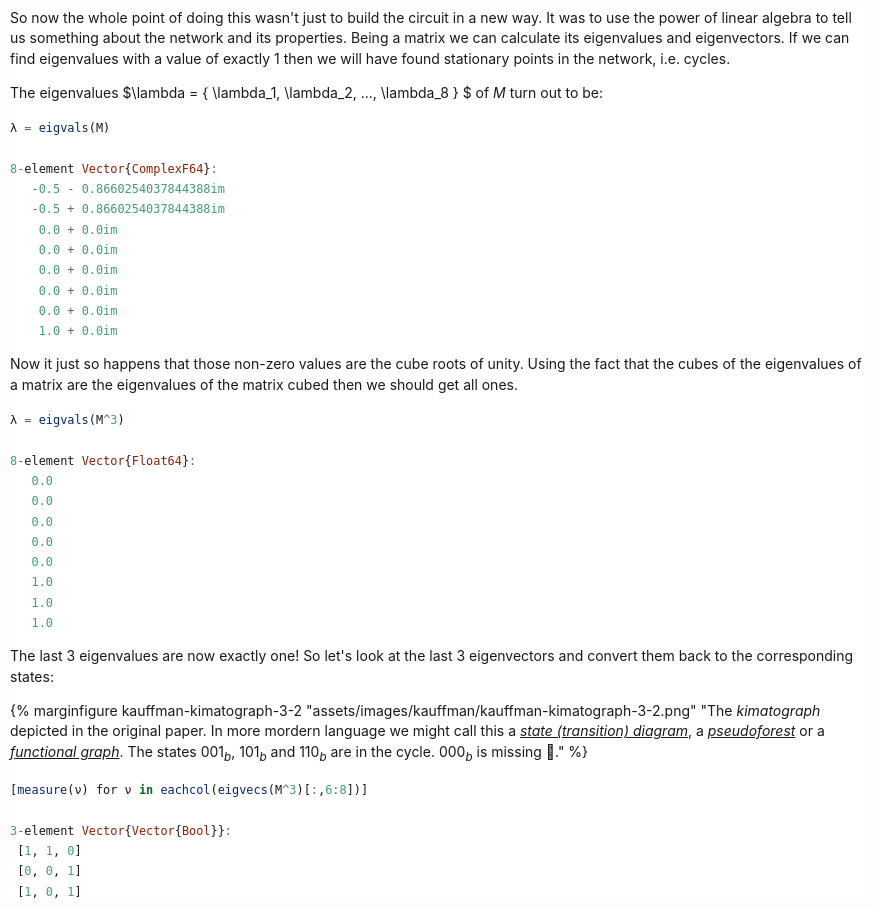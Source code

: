 So now the whole point of doing this wasn't just to build the circuit in a new way. It was to use the power of linear algebra to tell us something about the network and its properties. Being a matrix we can calculate its eigenvalues and eigenvectors. If we can find eigenvalues with a value of exactly 1 then we will have found stationary points in the network, i.e. cycles.

The eigenvalues $\lambda = \{ \lambda_1, \lambda_2, ..., \lambda_8 \} $ of $M$ turn out to be:

```julia
λ = eigvals(M)

8-element Vector{ComplexF64}:
   -0.5 - 0.8660254037844388im
   -0.5 + 0.8660254037844388im
    0.0 + 0.0im
    0.0 + 0.0im
    0.0 + 0.0im
    0.0 + 0.0im
    0.0 + 0.0im
    1.0 + 0.0im
```

Now it just so happens that those non-zero values are the cube roots of unity. Using the fact that the cubes of the eigenvalues of a matrix are the eigenvalues of the matrix cubed then we should get all ones.

```julia
λ = eigvals(M^3)

8-element Vector{Float64}:
   0.0
   0.0
   0.0
   0.0
   0.0
   1.0
   1.0
   1.0
```

The last 3 eigenvalues are now exactly one! So let's look at the last 3 eigenvectors and convert them back to the corresponding states:

{% marginfigure kauffman-kimatograph-3-2 "assets/images/kauffman/kauffman-kimatograph-3-2.png" "The *kimatograph* depicted in the original paper. In more mordern language we might call this a [_state (transition) diagram_](https://en.wikipedia.org/wiki/State_diagram), a [_pseudoforest_](https://en.wikipedia.org/wiki/Pseudoforest#Graphs_of_functions) or a [_functional graph_](https://en.wikipedia.org/wiki/Pseudoforest#Graphs_of_functions). The states $001_b$, $101_b$ and $110_b$ are in the cycle. $000_b$ is missing 🤷." %}

```julia
[measure(ν) for ν in eachcol(eigvecs(M^3)[:,6:8])]

3-element Vector{Vector{Bool}}:
 [1, 1, 0]
 [0, 0, 1]
 [1, 0, 1]
```
